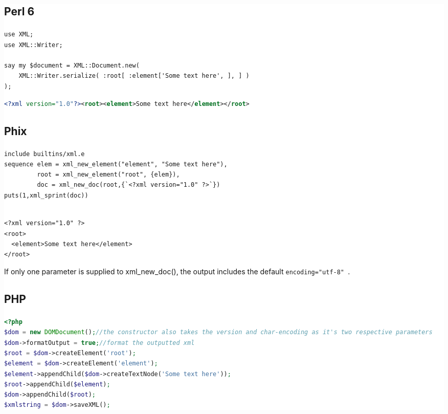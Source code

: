 
## Perl 6

```perl6
use XML;
use XML::Writer;

say my $document = XML::Document.new(
    XML::Writer.serialize( :root[ :element['Some text here', ], ] )
);
```

```xml
<?xml version="1.0"?><root><element>Some text here</element></root>
```



## Phix


```Phix
include builtins/xml.e
sequence elem = xml_new_element("element", "Some text here"),
         root = xml_new_element("root", {elem}),
         doc = xml_new_doc(root,{`<?xml version="1.0" ?>`})
puts(1,xml_sprint(doc))
```

```txt

<?xml version="1.0" ?>
<root>
  <element>Some text here</element>
</root>

```

If only one parameter is supplied to xml_new_doc(), the output includes the default `encoding="utf-8" `.


## PHP

```php
<?php
$dom = new DOMDocument();//the constructor also takes the version and char-encoding as it's two respective parameters
$dom->formatOutput = true;//format the outputted xml
$root = $dom->createElement('root');
$element = $dom->createElement('element');
$element->appendChild($dom->createTextNode('Some text here'));
$root->appendChild($element);
$dom->appendChild($root);
$xmlstring = $dom->saveXML();
```
